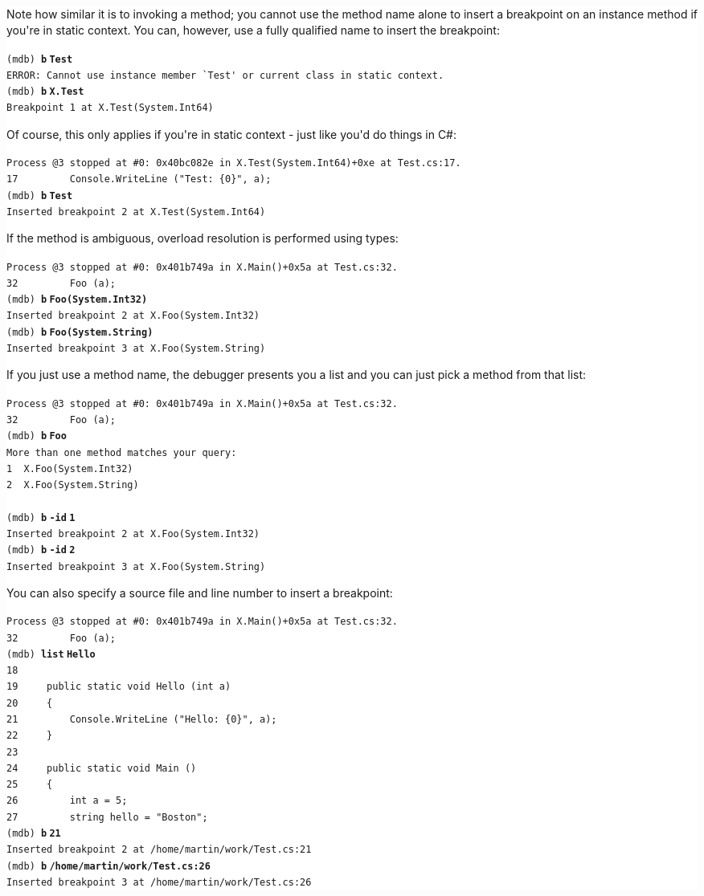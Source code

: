 Note how similar it is to invoking a method; you cannot use the method
name alone to insert a breakpoint on an instance method if you're in
static context. You can, however, use a fully qualified name to insert
the breakpoint:

`(mdb) `**`b` `Test`**\
`` ERROR: Cannot use instance member `Test' or current class in static context. ``\
`(mdb) `**`b` `X.Test`**\
`Breakpoint 1 at X.Test(System.Int64)`

Of course, this only applies if you're in static context - just like
you'd do things in C\#:

`Process @3 stopped at #0: 0x40bc082e in X.Test(System.Int64)+0xe at Test.cs:17.`\
`17         Console.WriteLine ("Test: {0}", a);`\
`(mdb) `**`b` `Test`**\
`Inserted breakpoint 2 at X.Test(System.Int64)`

If the method is ambiguous, overload resolution is performed using
types:

`Process @3 stopped at #0: 0x401b749a in X.Main()+0x5a at Test.cs:32.`\
`32         Foo (a);`\
`(mdb) `**`b` `Foo(System.Int32)`**\
`Inserted breakpoint 2 at X.Foo(System.Int32)`\
`(mdb) `**`b` `Foo(System.String)`**\
`Inserted breakpoint 3 at X.Foo(System.String)`

If you just use a method name, the debugger presents you a list and you
can just pick a method from that list:

`Process @3 stopped at #0: 0x401b749a in X.Main()+0x5a at Test.cs:32.`\
`32         Foo (a);`\
`(mdb) `**`b` `Foo`**\
`More than one method matches your query:`\
`1  X.Foo(System.Int32)`\
`2  X.Foo(System.String)`\
\
`(mdb) `**`b` `-id` `1`**\
`Inserted breakpoint 2 at X.Foo(System.Int32)`\
`(mdb) `**`b` `-id` `2`**\
`Inserted breakpoint 3 at X.Foo(System.String)`

You can also specify a source file and line number to insert a
breakpoint:

`Process @3 stopped at #0: 0x401b749a in X.Main()+0x5a at Test.cs:32.`\
`32         Foo (a);`\
`(mdb) `**`list` `Hello`**\
`18 `\
`19     public static void Hello (int a)`\
`20     {`\
`21         Console.WriteLine ("Hello: {0}", a);`\
`22     }`\
`23 `\
`24     public static void Main ()`\
`25     {`\
`26         int a = 5;`\
`27         string hello = "Boston";`\
`(mdb) `**`b` `21`**\
`Inserted breakpoint 2 at /home/martin/work/Test.cs:21`\
`(mdb) `**`b` `/home/martin/work/Test.cs:26`**\
`Inserted breakpoint 3 at /home/martin/work/Test.cs:26`
